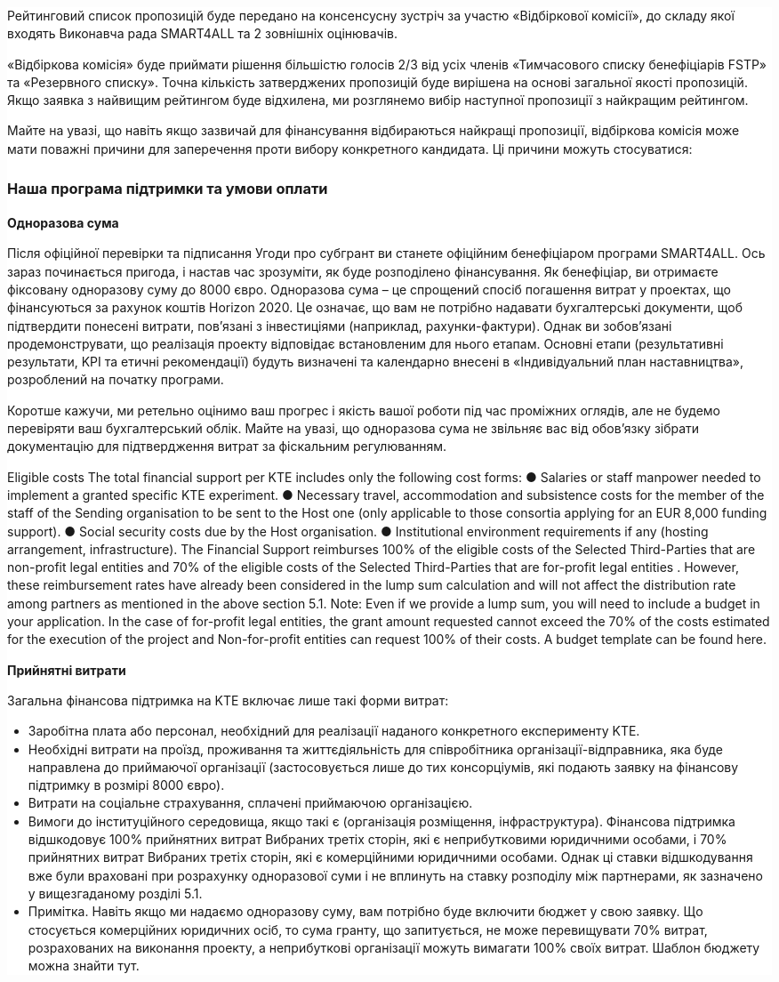 Рейтинговий список пропозицій буде передано на консенсусну зустріч за участю «Відбіркової комісії», до складу якої входять Виконавча рада SMART4ALL та 2 зовнішніх оцінювачів.

«Відбіркова комісія» буде приймати рішення більшістю голосів 2/3 від усіх членів «Тимчасового списку бенефіціарів FSTP» та «Резервного списку». Точна кількість затверджених пропозицій буде вирішена на основі загальної якості пропозицій. Якщо заявка з найвищим рейтингом буде відхилена, ми розглянемо вибір наступної пропозиції з найкращим рейтингом.

Майте на увазі, що навіть якщо зазвичай для фінансування відбираються найкращі пропозиції, відбіркова комісія може мати поважні причини для заперечення проти вибору конкретного кандидата. Ці причини можуть стосуватися:

### Наша програма підтримки та умови оплати 

**Одноразова сума**

Після офіційної перевірки та підписання Угоди про субгрант ви станете офіційним бенефіціаром програми SMART4ALL. Ось зараз починається пригода, і настав час зрозуміти, як буде розподілено фінансування.
Як бенефіціар, ви отримаєте фіксовану одноразову суму до 8000 євро. Одноразова сума – це спрощений спосіб погашення витрат у проектах, що фінансуються за рахунок коштів Horizon 2020. Це означає, що вам не потрібно надавати бухгалтерські документи, щоб підтвердити понесені витрати, пов’язані з інвестиціями (наприклад, рахунки-фактури). Однак ви зобов’язані продемонструвати, що реалізація проекту відповідає встановленим для нього етапам. Основні етапи (результативні результати, KPI та етичні рекомендації) будуть визначені та календарно внесені в «Індивідуальний план наставництва», розроблений на початку програми.

Коротше кажучи, ми ретельно оцінимо ваш прогрес і якість вашої роботи під час проміжних оглядів, але не будемо перевіряти ваш бухгалтерський облік. Майте на увазі, що одноразова сума не звільняє вас від обов’язку зібрати документацію для підтвердження витрат за фіскальним регулюванням.

Eligible costs
The total financial support per KTE includes only the following cost forms:
● Salaries or staff manpower needed to implement a granted specific KTE experiment.
● Necessary travel, accommodation and subsistence costs for the member of the staff of the Sending organisation to be sent to the Host one (only applicable to those consortia applying for an EUR 8,000 funding support).
● Social security costs due by the Host organisation.
● Institutional environment requirements if any (hosting arrangement, infrastructure).
The Financial Support reimburses 100% of the eligible costs of the Selected Third-Parties that are non-profit legal entities and 70% of the eligible costs of the Selected Third-Parties that are for-profit legal entities . However, these reimbursement rates have already been considered in the lump sum calculation and will not affect the distribution rate among partners as mentioned in the above section 5.1.
Note: Even if we provide a lump sum, you will need to include a budget in your application. In the case of for-profit legal entities, the grant amount requested cannot exceed the 70% of the costs estimated for the execution of the project and Non-for-profit entities can request 100% of their costs. A budget template can be found here.

**Прийнятні витрати**

Загальна фінансова підтримка на KTE включає лише такі форми витрат:

- Заробітна плата або персонал, необхідний для реалізації наданого конкретного експерименту KTE.
- Необхідні витрати на проїзд, проживання та життєдіяльність для співробітника організації-відправника, яка буде направлена до приймаючої організації (застосовується лише до тих консорціумів, які подають заявку на фінансову підтримку в розмірі 8000 євро).
- Витрати на соціальне страхування, сплачені приймаючою організацією.
- Вимоги до інституційного середовища, якщо такі є (організація розміщення, інфраструктура).
  Фінансова підтримка відшкодовує 100% прийнятних витрат Вибраних третіх сторін, які є неприбутковими юридичними особами, і 70% прийнятних витрат Вибраних третіх сторін, які є комерційними юридичними особами. Однак ці ставки відшкодування вже були враховані при розрахунку одноразової суми і не вплинуть на ставку розподілу між партнерами, як зазначено у вищезгаданому розділі 5.1.
- Примітка. Навіть якщо ми надаємо одноразову суму, вам потрібно буде включити бюджет у свою заявку. Що стосується комерційних юридичних осіб, то сума гранту, що запитується, не може перевищувати 70% витрат, розрахованих на виконання проекту, а неприбуткові організації можуть вимагати 100% своїх витрат. Шаблон бюджету можна знайти тут.
